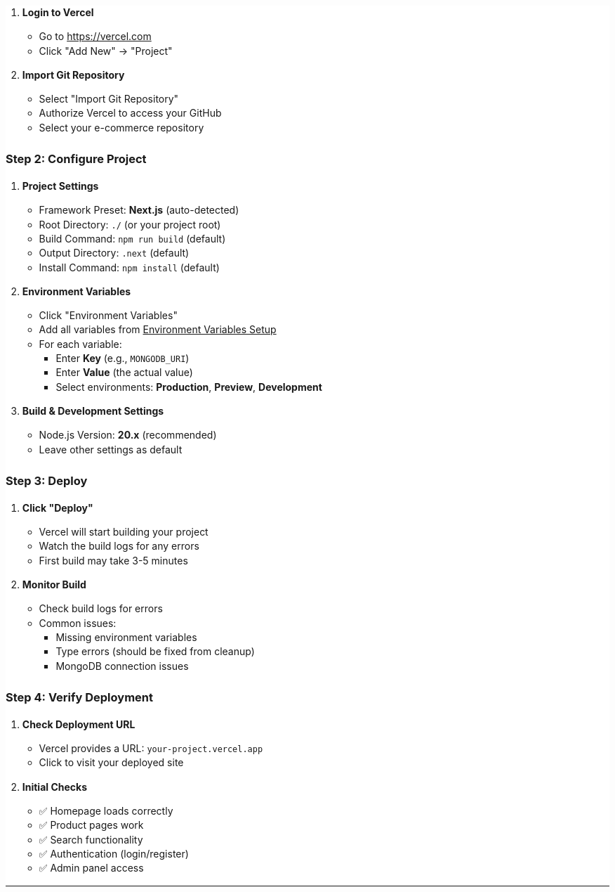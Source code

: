 1. **Login to Vercel**
   - Go to https://vercel.com
   - Click "Add New" → "Project"

2. **Import Git Repository**
   - Select "Import Git Repository"
   - Authorize Vercel to access your GitHub
   - Select your e-commerce repository

### Step 2: Configure Project

1. **Project Settings**
   - Framework Preset: **Next.js** (auto-detected)
   - Root Directory: `./` (or your project root)
   - Build Command: `npm run build` (default)
   - Output Directory: `.next` (default)
   - Install Command: `npm install` (default)

2. **Environment Variables**
   - Click "Environment Variables"
   - Add all variables from [Environment Variables Setup](#environment-variables-setup)
   - For each variable:
     - Enter **Key** (e.g., `MONGODB_URI`)
     - Enter **Value** (the actual value)
     - Select environments: **Production**, **Preview**, **Development**

3. **Build & Development Settings**
   - Node.js Version: **20.x** (recommended)
   - Leave other settings as default

### Step 3: Deploy

1. **Click "Deploy"**
   - Vercel will start building your project
   - Watch the build logs for any errors
   - First build may take 3-5 minutes

2. **Monitor Build**
   - Check build logs for errors
   - Common issues:
     - Missing environment variables
     - Type errors (should be fixed from cleanup)
     - MongoDB connection issues

### Step 4: Verify Deployment

1. **Check Deployment URL**
   - Vercel provides a URL: `your-project.vercel.app`
   - Click to visit your deployed site

2. **Initial Checks**
   - ✅ Homepage loads correctly
   - ✅ Product pages work
   - ✅ Search functionality
   - ✅ Authentication (login/register)
   - ✅ Admin panel access

---